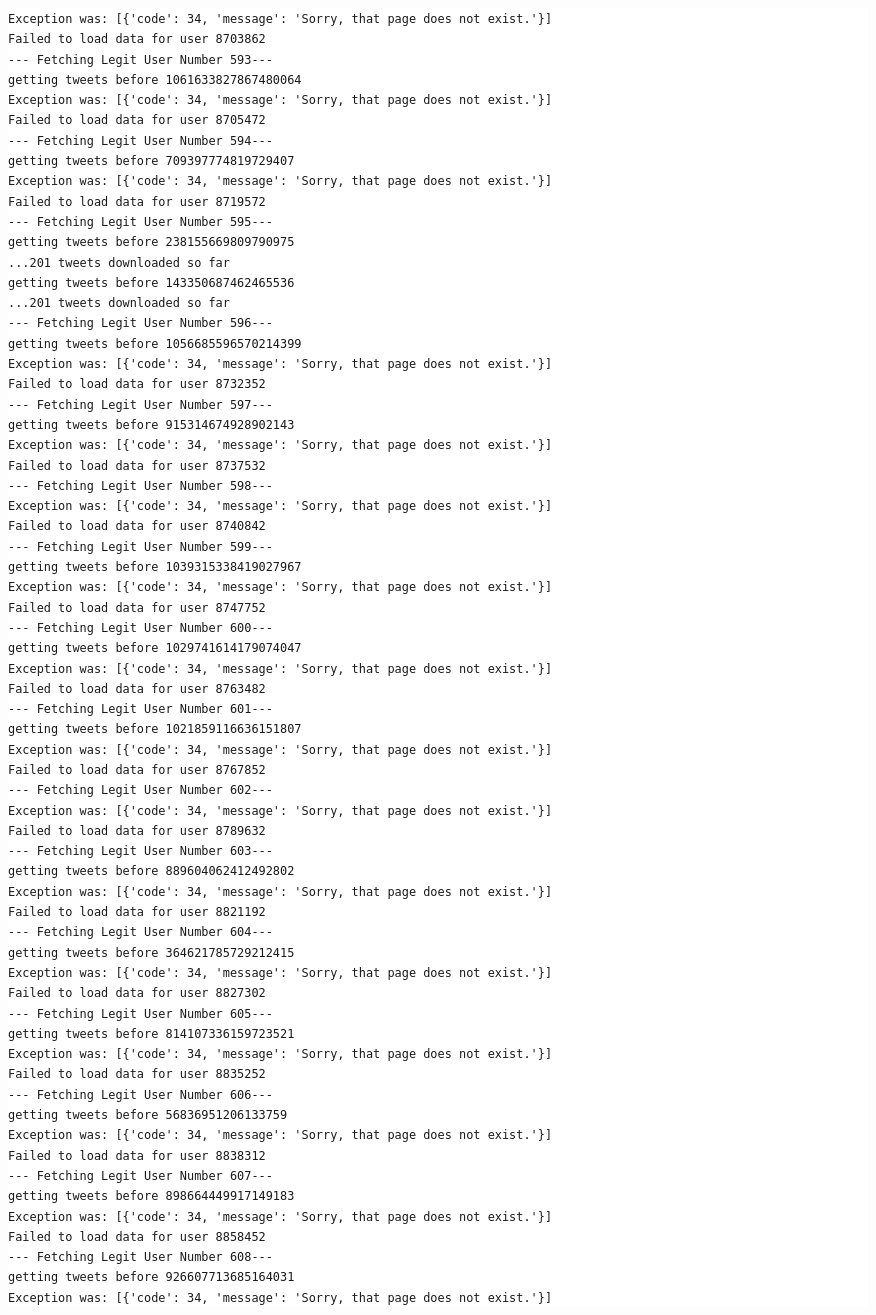     Exception was: [{'code': 34, 'message': 'Sorry, that page does not exist.'}]
    Failed to load data for user 8703862
    --- Fetching Legit User Number 593---
    getting tweets before 1061633827867480064
    Exception was: [{'code': 34, 'message': 'Sorry, that page does not exist.'}]
    Failed to load data for user 8705472
    --- Fetching Legit User Number 594---
    getting tweets before 709397774819729407
    Exception was: [{'code': 34, 'message': 'Sorry, that page does not exist.'}]
    Failed to load data for user 8719572
    --- Fetching Legit User Number 595---
    getting tweets before 238155669809790975
    ...201 tweets downloaded so far
    getting tweets before 143350687462465536
    ...201 tweets downloaded so far
    --- Fetching Legit User Number 596---
    getting tweets before 1056685596570214399
    Exception was: [{'code': 34, 'message': 'Sorry, that page does not exist.'}]
    Failed to load data for user 8732352
    --- Fetching Legit User Number 597---
    getting tweets before 915314674928902143
    Exception was: [{'code': 34, 'message': 'Sorry, that page does not exist.'}]
    Failed to load data for user 8737532
    --- Fetching Legit User Number 598---
    Exception was: [{'code': 34, 'message': 'Sorry, that page does not exist.'}]
    Failed to load data for user 8740842
    --- Fetching Legit User Number 599---
    getting tweets before 1039315338419027967
    Exception was: [{'code': 34, 'message': 'Sorry, that page does not exist.'}]
    Failed to load data for user 8747752
    --- Fetching Legit User Number 600---
    getting tweets before 1029741614179074047
    Exception was: [{'code': 34, 'message': 'Sorry, that page does not exist.'}]
    Failed to load data for user 8763482
    --- Fetching Legit User Number 601---
    getting tweets before 1021859116636151807
    Exception was: [{'code': 34, 'message': 'Sorry, that page does not exist.'}]
    Failed to load data for user 8767852
    --- Fetching Legit User Number 602---
    Exception was: [{'code': 34, 'message': 'Sorry, that page does not exist.'}]
    Failed to load data for user 8789632
    --- Fetching Legit User Number 603---
    getting tweets before 889604062412492802
    Exception was: [{'code': 34, 'message': 'Sorry, that page does not exist.'}]
    Failed to load data for user 8821192
    --- Fetching Legit User Number 604---
    getting tweets before 364621785729212415
    Exception was: [{'code': 34, 'message': 'Sorry, that page does not exist.'}]
    Failed to load data for user 8827302
    --- Fetching Legit User Number 605---
    getting tweets before 814107336159723521
    Exception was: [{'code': 34, 'message': 'Sorry, that page does not exist.'}]
    Failed to load data for user 8835252
    --- Fetching Legit User Number 606---
    getting tweets before 56836951206133759
    Exception was: [{'code': 34, 'message': 'Sorry, that page does not exist.'}]
    Failed to load data for user 8838312
    --- Fetching Legit User Number 607---
    getting tweets before 898664449917149183
    Exception was: [{'code': 34, 'message': 'Sorry, that page does not exist.'}]
    Failed to load data for user 8858452
    --- Fetching Legit User Number 608---
    getting tweets before 926607713685164031
    Exception was: [{'code': 34, 'message': 'Sorry, that page does not exist.'}]